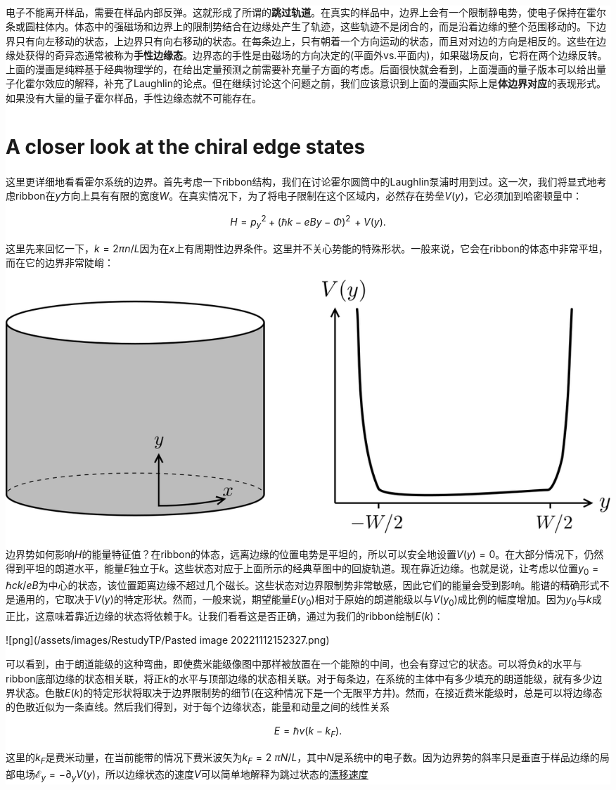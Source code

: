 电子不能离开样品，需要在样品内部反弹。这就形成了所谓的**跳过轨道**。在真实的样品中，边界上会有一个限制静电势，使电子保持在霍尔条或圆柱体内。体态中的强磁场和边界上的限制势结合在边缘处产生了轨迹，这些轨迹不是闭合的，而是沿着边缘的整个范围移动的。下边界只有向左移动的状态，上边界只有向右移动的状态。在每条边上，只有朝着一个方向运动的状态，而且对对边的方向是相反的。这些在边缘处获得的奇异态通常被称为**手性边缘态**。边界态的手性是由磁场的方向决定的(平面外vs.平面内)，如果磁场反向，它将在两个边缘反转。上面的漫画是纯粹基于经典物理学的，在给出定量预测之前需要补充量子方面的考虑。后面很快就会看到，上面漫画的量子版本可以给出量子化霍尔效应的解释，补充了Laughlin的论点。但在继续讨论这个问题之前，我们应该意识到上面的漫画实际上是**体边界对应**的表现形式。如果没有大量的量子霍尔样品，手性边缘态就不可能存在。

# A closer look at the chiral edge states

这里更详细地看看霍尔系统的边界。首先考虑一下ribbon结构，我们在讨论霍尔圆筒中的Laughlin泵浦时用到过。这一次，我们将显式地考虑ribbon在$y$方向上具有有限的宽度$W$。在真实情况下，为了将电子限制在这个区域内，必然存在势垒$V(y)$，它必须加到哈密顿量中：

$$
H=p_y^2+(\hbar k-e B y-\Phi)^2\,+V(y).
$$

这里先来回忆一下，$k=2\pi n/L$因为在$x$上有周期性边界条件。这里并不关心势能的特殊形状。一般来说，它会在ribbon的体态中非常平坦，而在它的边界非常陡峭：

![png](/assets/images/RestudyTP/confining_potential.svg)

边界势如何影响$H$的能量特征值？在ribbon的体态，远离边缘的位置电势是平坦的，所以可以安全地设置$V(y)=0$。在大部分情况下，仍然得到平坦的朗道水平，能量$E$独立于$k$。这些状态对应于上面所示的经典草图中的回旋轨道。现在靠近边缘。也就是说，让考虑以位置$y_0 = \hbar c k/eB$为中心的状态，该位置距离边缘不超过几个磁长。这些状态对边界限制势非常敏感，因此它们的能量会受到影响。能谱的精确形式不是通用的，它取决于$V(y)$的特定形状。然而，一般来说，期望能量$E(y_0)$相对于原始的朗道能级以与$V(y_0)$成比例的幅度增加。因为$y_0$与$k$成正比，这意味着靠近边缘的状态将依赖于$k$。让我们看看这是否正确，通过为我们的ribbon绘制$E(k)$：

![png](/assets/images/RestudyTP/Pasted image 20221112152327.png)

可以看到，由于朗道能级的这种弯曲，即使费米能级像图中那样被放置在一个能隙的中间，也会有穿过它的状态。可以将负$k$的水平与ribbon底部边缘的状态相关联，将正$k$的水平与顶部边缘的状态相关联。对于每条边，在系统的主体中有多少填充的朗道能级，就有多少边界状态。色散$E(k)$的特定形状将取决于边界限制势的细节(在这种情况下是一个无限平方井)。然而，在接近费米能级时，总是可以将边缘态的色散近似为一条直线。然后我们得到，对于每个边缘状态，能量和动量之间的线性关系

$$
E = \hbar v (k-k_F).
$$

这里的$k_F$是费米动量，在当前能带的情况下费米波矢为$k_F = 2\ π N / L$，其中$N$是系统中的电子数。因为边界势的斜率只是垂直于样品边缘的局部电场$\mathcal{E}_y=-\partial_y V(y)$，所以边缘状态的速度$V$可以简单地解释为跳过状态的[漂移速度](https://en.wikipedia.org/wiki/Guiding_center)
